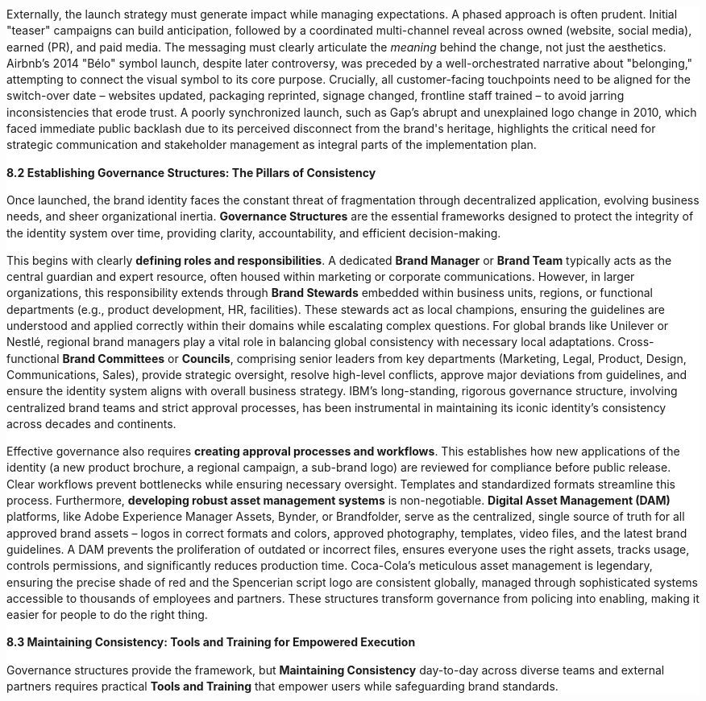 Externally, the launch strategy must generate impact while managing expectations. A phased approach is often prudent. Initial "teaser" campaigns can build anticipation, followed by a coordinated multi-channel reveal across owned (website, social media), earned (PR), and paid media. The messaging must clearly articulate the *meaning* behind the change, not just the aesthetics. Airbnb’s 2014 "Bélo" symbol launch, despite later controversy, was preceded by a well-orchestrated narrative about "belonging," attempting to connect the visual symbol to its core purpose. Crucially, all customer-facing touchpoints need to be aligned for the switch-over date – websites updated, packaging reprinted, signage changed, frontline staff trained – to avoid jarring inconsistencies that erode trust. A poorly synchronized launch, such as Gap’s abrupt and unexplained logo change in 2010, which faced immediate public backlash due to its perceived disconnect from the brand's heritage, highlights the critical need for strategic communication and stakeholder management as integral parts of the implementation plan.

**8.2 Establishing Governance Structures: The Pillars of Consistency**

Once launched, the brand identity faces the constant threat of fragmentation through decentralized application, evolving business needs, and sheer organizational inertia. **Governance Structures** are the essential frameworks designed to protect the integrity of the identity system over time, providing clarity, accountability, and efficient decision-making.

This begins with clearly **defining roles and responsibilities**. A dedicated **Brand Manager** or **Brand Team** typically acts as the central guardian and expert resource, often housed within marketing or corporate communications. However, in larger organizations, this responsibility extends through **Brand Stewards** embedded within business units, regions, or functional departments (e.g., product development, HR, facilities). These stewards act as local champions, ensuring the guidelines are understood and applied correctly within their domains while escalating complex questions. For global brands like Unilever or Nestlé, regional brand managers play a vital role in balancing global consistency with necessary local adaptations. Cross-functional **Brand Committees** or **Councils**, comprising senior leaders from key departments (Marketing, Legal, Product, Design, Communications, Sales), provide strategic oversight, resolve high-level conflicts, approve major deviations from guidelines, and ensure the identity system aligns with overall business strategy. IBM’s long-standing, rigorous governance structure, involving centralized brand teams and strict approval processes, has been instrumental in maintaining its iconic identity’s consistency across decades and continents.

Effective governance also requires **creating approval processes and workflows**. This establishes how new applications of the identity (a new product brochure, a regional campaign, a sub-brand logo) are reviewed for compliance before public release. Clear workflows prevent bottlenecks while ensuring necessary oversight. Templates and standardized formats streamline this process. Furthermore, **developing robust asset management systems** is non-negotiable. **Digital Asset Management (DAM)** platforms, like Adobe Experience Manager Assets, Bynder, or Brandfolder, serve as the centralized, single source of truth for all approved brand assets – logos in correct formats and colors, approved photography, templates, video files, and the latest brand guidelines. A DAM prevents the proliferation of outdated or incorrect files, ensures everyone uses the right assets, tracks usage, controls permissions, and significantly reduces production time. Coca-Cola’s meticulous asset management is legendary, ensuring the precise shade of red and the Spencerian script logo are consistent globally, managed through sophisticated systems accessible to thousands of employees and partners. These structures transform governance from policing into enabling, making it easier for people to do the right thing.

**8.3 Maintaining Consistency: Tools and Training for Empowered Execution**

Governance structures provide the framework, but **Maintaining Consistency** day-to-day across diverse teams and external partners requires practical **Tools and Training** that empower users while safeguarding brand standards.

